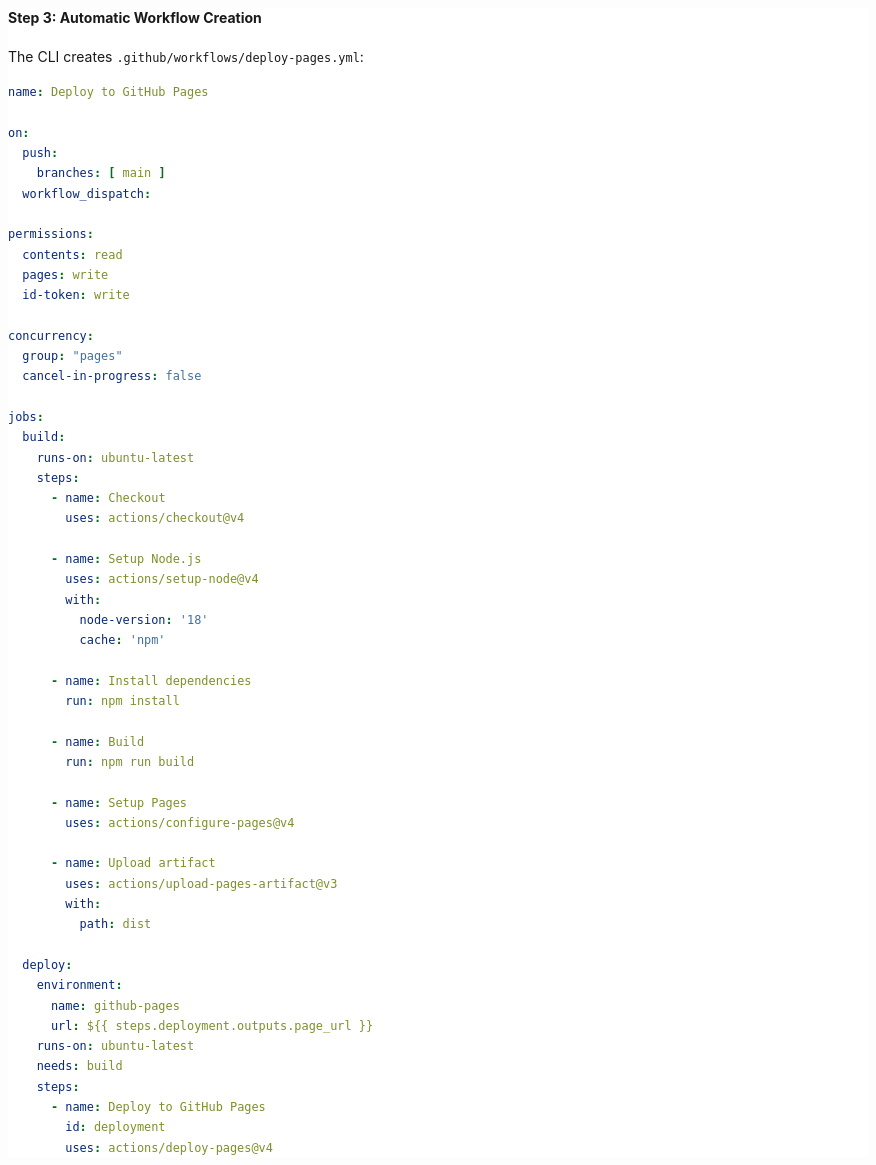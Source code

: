 #### Step 3: Automatic Workflow Creation
The CLI creates `.github/workflows/deploy-pages.yml`:

```yaml
name: Deploy to GitHub Pages

on:
  push:
    branches: [ main ]
  workflow_dispatch:

permissions:
  contents: read
  pages: write
  id-token: write

concurrency:
  group: "pages"
  cancel-in-progress: false

jobs:
  build:
    runs-on: ubuntu-latest
    steps:
      - name: Checkout
        uses: actions/checkout@v4
        
      - name: Setup Node.js
        uses: actions/setup-node@v4
        with:
          node-version: '18'
          cache: 'npm'
          
      - name: Install dependencies
        run: npm install
        
      - name: Build
        run: npm run build
        
      - name: Setup Pages
        uses: actions/configure-pages@v4
        
      - name: Upload artifact
        uses: actions/upload-pages-artifact@v3
        with:
          path: dist

  deploy:
    environment:
      name: github-pages
      url: ${{ steps.deployment.outputs.page_url }}
    runs-on: ubuntu-latest
    needs: build
    steps:
      - name: Deploy to GitHub Pages
        id: deployment
        uses: actions/deploy-pages@v4
```
